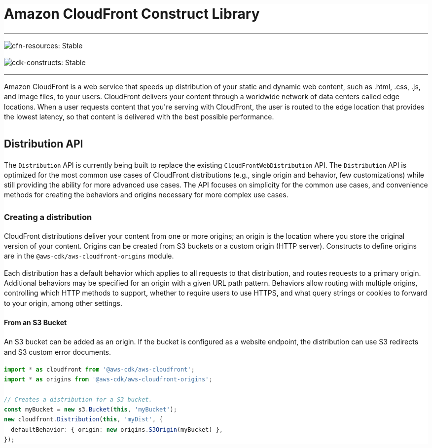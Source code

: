 # Amazon CloudFront Construct Library


---

![cfn-resources: Stable](https://img.shields.io/badge/cfn--resources-stable-success.svg?style=for-the-badge)

![cdk-constructs: Stable](https://img.shields.io/badge/cdk--constructs-stable-success.svg?style=for-the-badge)

---



Amazon CloudFront is a web service that speeds up distribution of your static and dynamic web content, such as .html, .css, .js, and image files, to
your users. CloudFront delivers your content through a worldwide network of data centers called edge locations. When a user requests content that
you're serving with CloudFront, the user is routed to the edge location that provides the lowest latency, so that content is delivered with the best
possible performance.

## Distribution API

The `Distribution` API is currently being built to replace the existing `CloudFrontWebDistribution` API. The `Distribution` API is optimized for the
most common use cases of CloudFront distributions (e.g., single origin and behavior, few customizations) while still providing the ability for more
advanced use cases. The API focuses on simplicity for the common use cases, and convenience methods for creating the behaviors and origins necessary
for more complex use cases.

### Creating a distribution

CloudFront distributions deliver your content from one or more origins; an origin is the location where you store the original version of your
content. Origins can be created from S3 buckets or a custom origin (HTTP server). Constructs to define origins are in the `@aws-cdk/aws-cloudfront-origins` module.

Each distribution has a default behavior which applies to all requests to that distribution, and routes requests to a primary origin.
Additional behaviors may be specified for an origin with a given URL path pattern. Behaviors allow routing with multiple origins,
controlling which HTTP methods to support, whether to require users to use HTTPS, and what query strings or cookies to forward to your origin,
among other settings.

#### From an S3 Bucket

An S3 bucket can be added as an origin. If the bucket is configured as a website endpoint, the distribution can use S3 redirects and S3 custom error
documents.

```ts
import * as cloudfront from '@aws-cdk/aws-cloudfront';
import * as origins from '@aws-cdk/aws-cloudfront-origins';

// Creates a distribution for a S3 bucket.
const myBucket = new s3.Bucket(this, 'myBucket');
new cloudfront.Distribution(this, 'myDist', {
  defaultBehavior: { origin: new origins.S3Origin(myBucket) },
});
```
